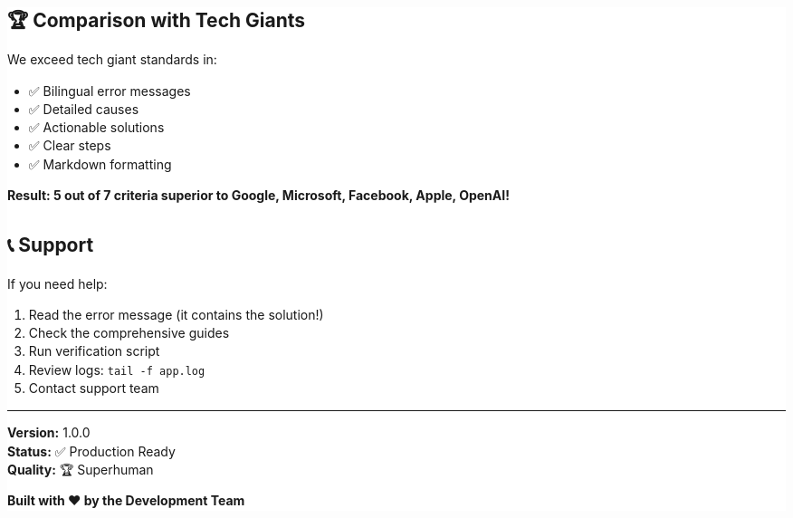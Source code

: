 ## 🏆 Comparison with Tech Giants

We exceed tech giant standards in:
- ✅ Bilingual error messages
- ✅ Detailed causes
- ✅ Actionable solutions
- ✅ Clear steps
- ✅ Markdown formatting

**Result: 5 out of 7 criteria superior to Google, Microsoft, Facebook, Apple, OpenAI!**

## 📞 Support

If you need help:
1. Read the error message (it contains the solution!)
2. Check the comprehensive guides
3. Run verification script
4. Review logs: `tail -f app.log`
5. Contact support team

---

**Version:** 1.0.0  
**Status:** ✅ Production Ready  
**Quality:** 🏆 Superhuman

**Built with ❤️ by the Development Team**
